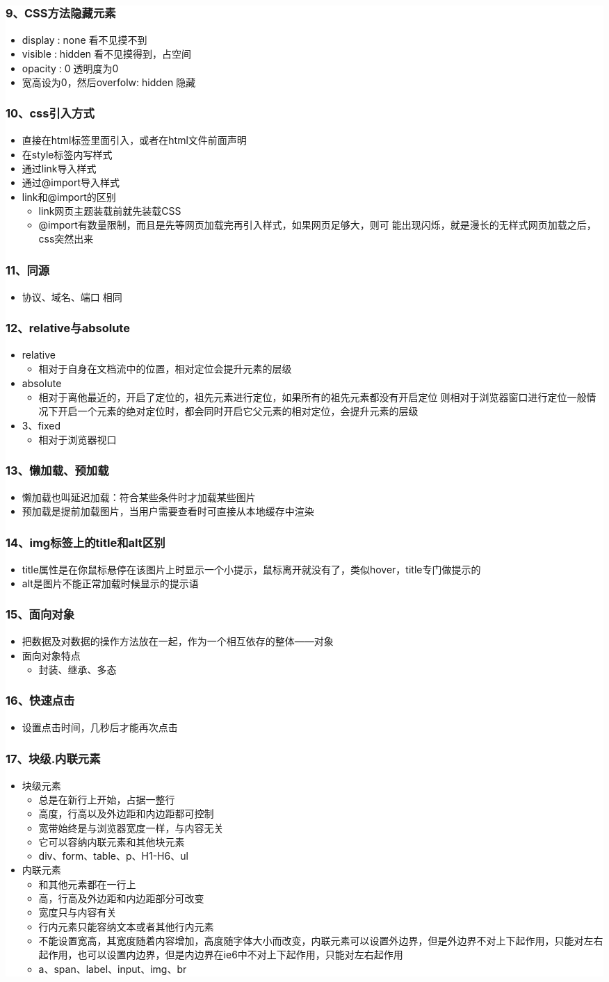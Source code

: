 ### 9、CSS方法隐藏元素	
+ display : none  看不见摸不到
+ visible : hidden  看不见摸得到，占空间 
+ opacity : 0 透明度为0
+ 宽高设为0，然后overfolw: hidden  隐藏

### 10、css引入方式
+ 直接在html标签里面引入，或者在html文件前面声明
+ 在style标签内写样式
+ 通过link导入样式
+ 通过@import导入样式
 + link和@import的区别
   + link网页主题装载前就先装载CSS 
   + @import有数量限制，而且是先等网页加载完再引入样式，如果网页足够大，则可	   能出现闪烁，就是漫长的无样式网页加载之后，css突然出来

### 11、同源
+ 协议、域名、端口 相同

### 12、relative与absolute
+ relative
  + 相对于自身在文档流中的位置，相对定位会提升元素的层级
+ absolute
  + 相对于离他最近的，开启了定位的，祖先元素进行定位，如果所有的祖先元素都没有开启定位 则相对于浏览器窗口进行定位一般情况下开启一个元素的绝对定位时，都会同时开启它父元素的相对定位，会提升元素的层级
+ 3、fixed
  + 相对于浏览器视口

### 13、懒加载、预加载
+ 懒加载也叫延迟加载：符合某些条件时才加载某些图片
+ 预加载是提前加载图片，当用户需要查看时可直接从本地缓存中渲染

### 14、img标签上的title和alt区别
+ title属性是在你鼠标悬停在该图片上时显示一个小提示，鼠标离开就没有了，类似hover，title专门做提示的
+ alt是图片不能正常加载时候显示的提示语

### 15、面向对象
+ 把数据及对数据的操作方法放在一起，作为一个相互依存的整体——对象
+ 面向对象特点
  + 封装、继承、多态

### 16、快速点击
+ 设置点击时间，几秒后才能再次点击

### 17、块级.内联元素
+ 块级元素
  + 总是在新行上开始，占据一整行
  + 高度，行高以及外边距和内边距都可控制
  + 宽带始终是与浏览器宽度一样，与内容无关
  + 它可以容纳内联元素和其他块元素
  + div、form、table、p、H1-H6、ul
+ 内联元素
  + 和其他元素都在一行上
  + 高，行高及外边距和内边距部分可改变
  + 宽度只与内容有关
  + 行内元素只能容纳文本或者其他行内元素
  + 不能设置宽高，其宽度随着内容增加，高度随字体大小而改变，内联元素可以设置外边界，但是外边界不对上下起作用，只能对左右起作用，也可以设置内边界，但是内边界在ie6中不对上下起作用，只能对左右起作用 
  + a、span、label、input、img、br
  